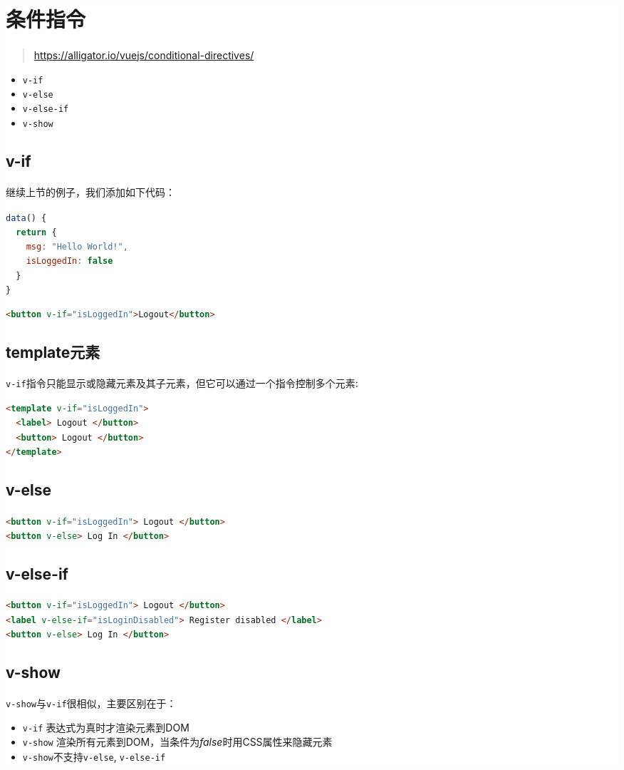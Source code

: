 # 条件指令

> https://alligator.io/vuejs/conditional-directives/

- `v-if`
- `v-else`
- `v-else-if`
- `v-show`

## v-if
继续上节的例子，我们添加如下代码：
```javascript
data() {
  return {
    msg: "Hello World!",
    isLoggedIn: false
  }
}
```
```html
<button v-if="isLoggedIn">Logout</button>
```

## template元素

`v-if`指令只能显示或隐藏元素及其子元素，但它可以通过一个指令控制多个元素:
```html
<template v-if="isLoggedIn">
  <label> Logout </button>
  <button> Logout </button>
</template>
```

## v-else
```html
<button v-if="isLoggedIn"> Logout </button>
<button v-else> Log In </button>
```

## v-else-if
```html
<button v-if="isLoggedIn"> Logout </button>
<label v-else-if="isLoginDisabled"> Register disabled </label>
<button v-else> Log In </button>
```

## v-show
`v-show`与`v-if`很相似，主要区别在于：
- `v-if` 表达式为真时才渲染元素到DOM
- `v-show` 渲染所有元素到DOM，当条件为*false*时用CSS属性来隐藏元素
- `v-show`不支持`v-else`, `v-else-if`
